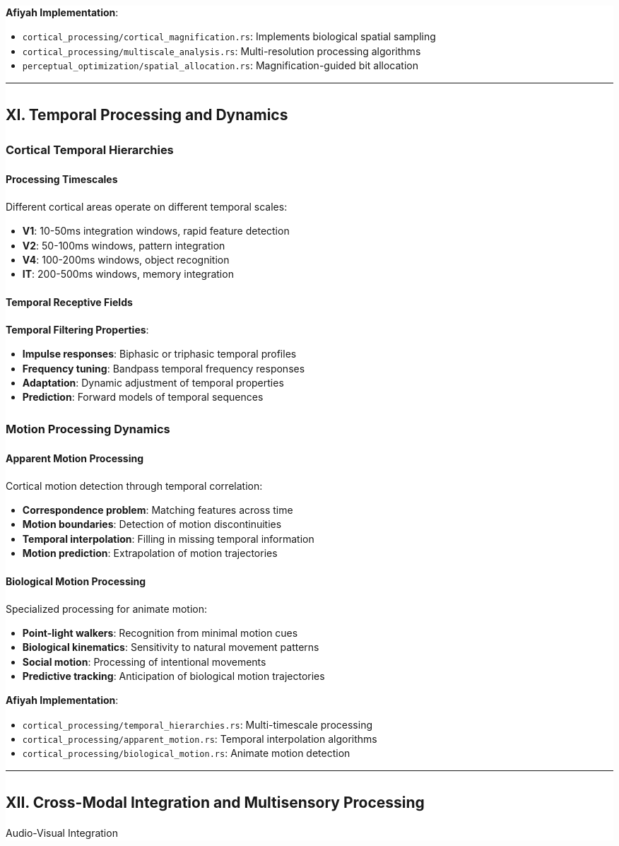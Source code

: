 **Afiyah Implementation**:
- `cortical_processing/cortical_magnification.rs`: Implements biological spatial sampling
- `cortical_processing/multiscale_analysis.rs`: Multi-resolution processing algorithms
- `perceptual_optimization/spatial_allocation.rs`: Magnification-guided bit allocation

---

## XI. Temporal Processing and Dynamics

### Cortical Temporal Hierarchies

#### Processing Timescales
Different cortical areas operate on different temporal scales:
- **V1**: 10-50ms integration windows, rapid feature detection
- **V2**: 50-100ms windows, pattern integration
- **V4**: 100-200ms windows, object recognition
- **IT**: 200-500ms windows, memory integration

#### Temporal Receptive Fields
**Temporal Filtering Properties**:
- **Impulse responses**: Biphasic or triphasic temporal profiles
- **Frequency tuning**: Bandpass temporal frequency responses
- **Adaptation**: Dynamic adjustment of temporal properties
- **Prediction**: Forward models of temporal sequences

### Motion Processing Dynamics

#### Apparent Motion Processing
Cortical motion detection through temporal correlation:
- **Correspondence problem**: Matching features across time
- **Motion boundaries**: Detection of motion discontinuities
- **Temporal interpolation**: Filling in missing temporal information
- **Motion prediction**: Extrapolation of motion trajectories

#### Biological Motion Processing
Specialized processing for animate motion:
- **Point-light walkers**: Recognition from minimal motion cues
- **Biological kinematics**: Sensitivity to natural movement patterns
- **Social motion**: Processing of intentional movements
- **Predictive tracking**: Anticipation of biological motion trajectories

**Afiyah Implementation**:
- `cortical_processing/temporal_hierarchies.rs`: Multi-timescale processing
- `cortical_processing/apparent_motion.rs`: Temporal interpolation algorithms
- `cortical_processing/biological_motion.rs`: Animate motion detection

---

## XII. Cross-Modal Integration and Multisensory Processing

Audio-Visual Integration
